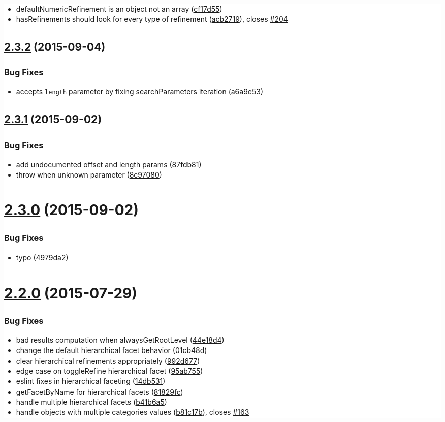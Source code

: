 * defaultNumericRefinement is an object not an array ([cf17d55](https://github.com/algolia/algoliasearch-helper-js/commit/cf17d5506f2e05c9bc79f1d95fb911ebf5d7c6fe))
* hasRefinements should look for every type of refinement ([acb2719](https://github.com/algolia/algoliasearch-helper-js/commit/acb2719396bd2fef56eadb415319f19a10d56b6d)), closes [#204](https://github.com/algolia/algoliasearch-helper-js/issues/204)



## [2.3.2](https://github.com/algolia/algoliasearch-helper-js/compare/2.3.1...2.3.2) (2015-09-04)


### Bug Fixes

* accepts `length` parameter by fixing searchParameters iteration ([a6a9e53](https://github.com/algolia/algoliasearch-helper-js/commit/a6a9e53c16a0b5cc2ee0ba3311629fe2e5b233dc))



## [2.3.1](https://github.com/algolia/algoliasearch-helper-js/compare/2.3.0...2.3.1) (2015-09-02)


### Bug Fixes

* add undocumented offset and length params ([87fdb81](https://github.com/algolia/algoliasearch-helper-js/commit/87fdb81ae1c2fae1d7b74062081216dc5940097d))
* throw when unknown parameter ([8c97080](https://github.com/algolia/algoliasearch-helper-js/commit/8c97080e320a37dee2be06585118d607f1f3f89c))



# [2.3.0](https://github.com/algolia/algoliasearch-helper-js/compare/2.2.0...2.3.0) (2015-09-02)


### Bug Fixes

* typo ([4979da2](https://github.com/algolia/algoliasearch-helper-js/commit/4979da20e2b2dce4c041320250676988b15325be))



# [2.2.0](https://github.com/algolia/algoliasearch-helper-js/compare/2.1.2...2.2.0) (2015-07-29)


### Bug Fixes

* bad results computation when alwaysGetRootLevel ([44e18d4](https://github.com/algolia/algoliasearch-helper-js/commit/44e18d41e3353f9048052461bf21d8db9b1faf1b))
* change the default hierarchical facet behavior ([01cb48d](https://github.com/algolia/algoliasearch-helper-js/commit/01cb48da841f2a4e740fe5cc5f870bbc4f48b00b))
* clear hierarchical refinements appropriately ([992d677](https://github.com/algolia/algoliasearch-helper-js/commit/992d6770b0e95f43fa1d906ce8880ac436762933))
* edge case on toggleRefine hierarchical facet ([95ab755](https://github.com/algolia/algoliasearch-helper-js/commit/95ab755c722ff93406517b5ab4ef103ef289c371))
* eslint fixes in hierarchical faceting ([14db531](https://github.com/algolia/algoliasearch-helper-js/commit/14db53153b646c7348f8ade46be3759581d2171c))
* getFacetByName for hierarchical facets ([81829fc](https://github.com/algolia/algoliasearch-helper-js/commit/81829fcf4006dd4129d920068349350fc4b4eb4b))
* handle multiple hierarchical facets ([b41b6a5](https://github.com/algolia/algoliasearch-helper-js/commit/b41b6a5acfae82bf19477f1543981150be410d4d))
* handle objects with multiple categories values ([b81c17b](https://github.com/algolia/algoliasearch-helper-js/commit/b81c17b7dcce7ef9acdfa56071057a4b622edc91)), closes [#163](https://github.com/algolia/algoliasearch-helper-js/issues/163)